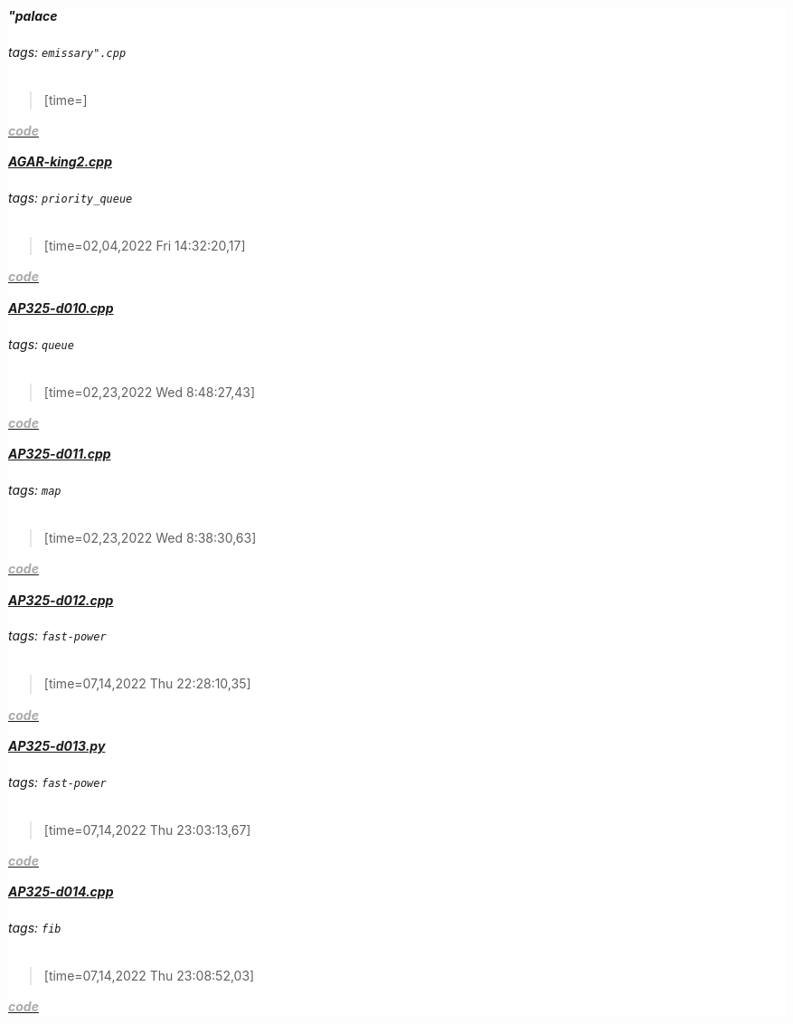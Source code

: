 ***"palace***
###### tags:  `emissary".cpp`
>[time=]


[***<font color = '#AAAAAA'>code</font>***](https://github.com/mysh212/Coding/blob/master/"palace)

***[AGAR-king2.cpp](http://choj.me/problem/00115
)***
###### tags:  `priority_queue`
>[time=02,04,2022 Fri 14:32:20,17]


[***<font color = '#AAAAAA'>code</font>***](https://github.com/mysh212/Coding/blob/master/AGAR-king2.cpp)

***[AP325-d010.cpp](https://judge.tcirc.tw/ShowProblem?problemid=d010
)***
###### tags:  `queue`
>[time=02,23,2022 Wed  8:48:27,43]


[***<font color = '#AAAAAA'>code</font>***](https://github.com/mysh212/Coding/blob/master/AP325-d010.cpp)

***[AP325-d011.cpp](https://judge.tcirc.tw/ShowProblem?problemid=d011
)***
###### tags:  `map`
>[time=02,23,2022 Wed  8:38:30,63]


[***<font color = '#AAAAAA'>code</font>***](https://github.com/mysh212/Coding/blob/master/AP325-d011.cpp)

***[AP325-d012.cpp](https://judge.tcirc.tw/ShowProblem?problemid=d012
)***
###### tags:  `fast-power`
>[time=07,14,2022 Thu 22:28:10,35]


[***<font color = '#AAAAAA'>code</font>***](https://github.com/mysh212/Coding/blob/master/AP325-d012.cpp)

***[AP325-d013.py](https://judge.tcirc.tw/ShowProblem?problemid=d013)***
###### tags:  `fast-power`
>[time=07,14,2022 Thu 23:03:13,67]


[***<font color = '#AAAAAA'>code</font>***](https://github.com/mysh212/Coding/blob/master/AP325-d013.py)

***[AP325-d014.cpp](https://judge.tcirc.tw/ShowProblem?problemid=d014)***
###### tags:  `fib`
>[time=07,14,2022 Thu 23:08:52,03]


[***<font color = '#AAAAAA'>code</font>***](https://github.com/mysh212/Coding/blob/master/AP325-d014.cpp)
